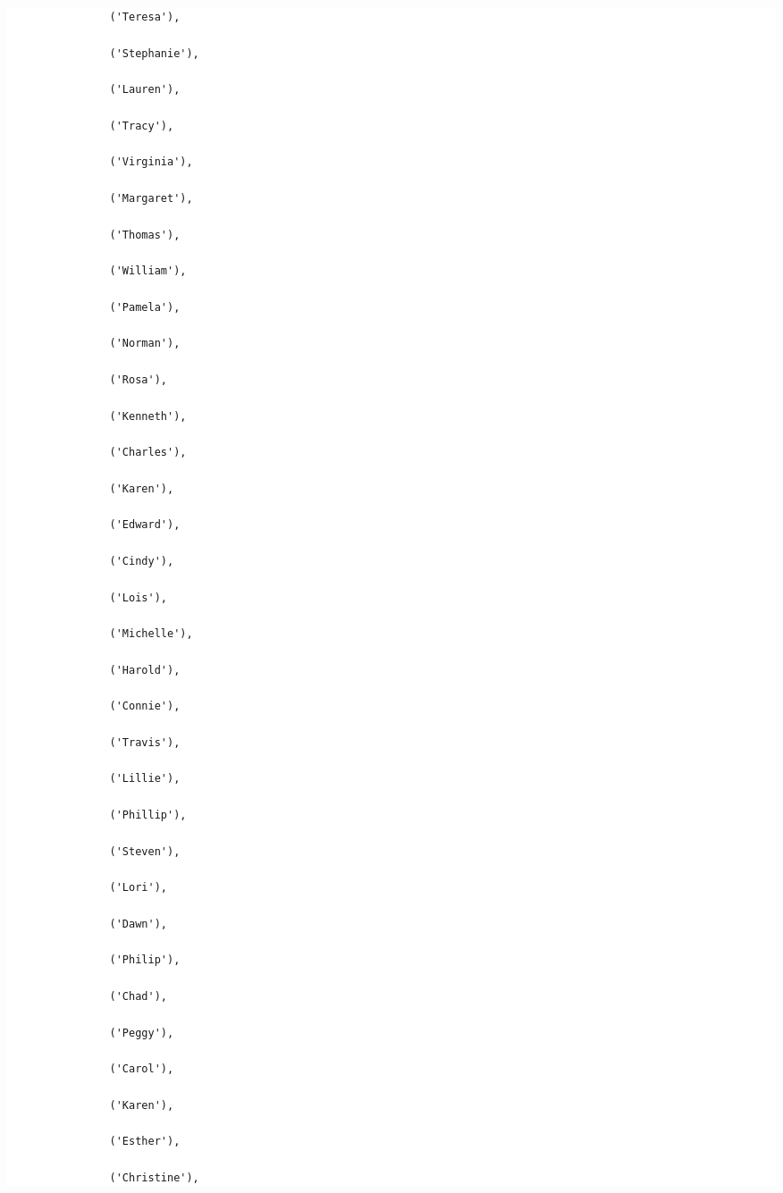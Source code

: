                     ('Teresa'),

                    ('Stephanie'),

                    ('Lauren'),

                    ('Tracy'),

                    ('Virginia'),

                    ('Margaret'),

                    ('Thomas'),

                    ('William'),

                    ('Pamela'),

                    ('Norman'),

                    ('Rosa'),

                    ('Kenneth'),

                    ('Charles'),

                    ('Karen'),

                    ('Edward'),

                    ('Cindy'),

                    ('Lois'),

                    ('Michelle'),

                    ('Harold'),

                    ('Connie'),

                    ('Travis'),

                    ('Lillie'),

                    ('Phillip'),

                    ('Steven'),

                    ('Lori'),

                    ('Dawn'),

                    ('Philip'),

                    ('Chad'),

                    ('Peggy'),

                    ('Carol'),

                    ('Karen'),

                    ('Esther'),

                    ('Christine'),
